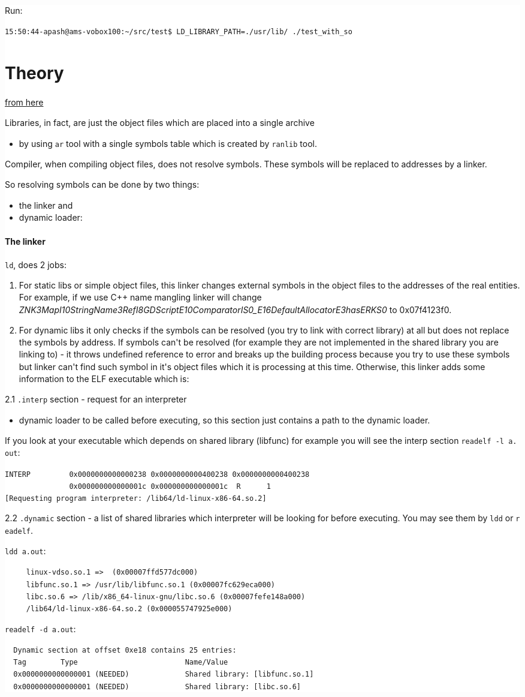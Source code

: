 Run:
```
15:50:44-apash@ams-vobox100:~/src/test$ LD_LIBRARY_PATH=./usr/lib/ ./test_with_so
```

# Theory

[from here](https://stackoverflow.com/questions/30600978/cpp-usr-bin-ld-cannot-find-lnameofthelibrary)

Libraries, in fact, are just the object files which are placed into a single archive 
- by using `ar` tool with a single symbols table which is created by `ranlib` tool.

Compiler, when compiling object files, does not resolve symbols. These symbols will be replaced to addresses by a linker. 

So resolving symbols can be done by two things: 
- the linker and 
- dynamic loader:

#### The linker

`ld`, does 2 jobs:
1. For static libs or simple object files, this linker changes external symbols in the object files to the addresses of the real entities. For example, if we use C++ name mangling linker will change _ZNK3MapI10StringName3RefI8GDScriptE10ComparatorIS0_E16DefaultAllocatorE3hasERKS0_ to 0x07f4123f0.

2. For dynamic libs it only checks if the symbols can be resolved (you try to link with correct library) at all but does not replace the symbols by address. If symbols can't be resolved (for example they are not implemented in the shared library you are linking to) - it throws undefined reference to error and breaks up the building process because you try to use these symbols but linker can't find such symbol in it's object files which it is processing at this time. Otherwise, this linker adds some information to the ELF executable which is:

2.1 `.interp` section - request for an interpreter 
  - dynamic loader to be called before executing, so this section just contains a path to the dynamic loader. 
  
If you look at your executable which depends on shared library (libfunc) for example 
you will see the interp section `readelf -l a.out`:
```
INTERP         0x0000000000000238 0x0000000000400238 0x0000000000400238
               0x000000000000001c 0x000000000000001c  R      1
[Requesting program interpreter: /lib64/ld-linux-x86-64.so.2]
```

2.2 `.dynamic` section - a list of shared libraries which interpreter will be looking for before executing. 
You may see them by `ldd` or `readelf`.

`ldd a.out`:
```
     linux-vdso.so.1 =>  (0x00007ffd577dc000)
     libfunc.so.1 => /usr/lib/libfunc.so.1 (0x00007fc629eca000)
     libc.so.6 => /lib/x86_64-linux-gnu/libc.so.6 (0x00007fefe148a000)
     /lib64/ld-linux-x86-64.so.2 (0x000055747925e000)
```
`readelf -d a.out`:
```
  Dynamic section at offset 0xe18 contains 25 entries:
  Tag        Type                         Name/Value
  0x0000000000000001 (NEEDED)             Shared library: [libfunc.so.1]
  0x0000000000000001 (NEEDED)             Shared library: [libc.so.6]
```
